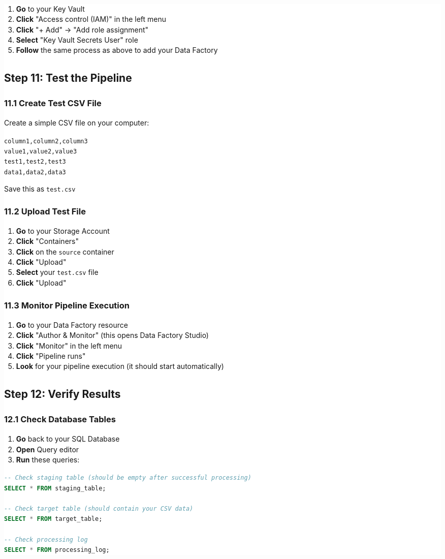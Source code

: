 1. **Go** to your Key Vault
2. **Click** "Access control (IAM)" in the left menu
3. **Click** "+ Add" → "Add role assignment"
4. **Select** "Key Vault Secrets User" role
5. **Follow** the same process as above to add your Data Factory

## Step 11: Test the Pipeline

### 11.1 Create Test CSV File

Create a simple CSV file on your computer:

```csv
column1,column2,column3
value1,value2,value3
test1,test2,test3
data1,data2,data3
```

Save this as `test.csv`

### 11.2 Upload Test File

1. **Go** to your Storage Account
2. **Click** "Containers"
3. **Click** on the `source` container
4. **Click** "Upload"
5. **Select** your `test.csv` file
6. **Click** "Upload"

### 11.3 Monitor Pipeline Execution

1. **Go** to your Data Factory resource
2. **Click** "Author & Monitor" (this opens Data Factory Studio)
3. **Click** "Monitor" in the left menu
4. **Click** "Pipeline runs"
5. **Look** for your pipeline execution (it should start automatically)

## Step 12: Verify Results

### 12.1 Check Database Tables

1. **Go** back to your SQL Database
2. **Open** Query editor
3. **Run** these queries:

```sql
-- Check staging table (should be empty after successful processing)
SELECT * FROM staging_table;

-- Check target table (should contain your CSV data)
SELECT * FROM target_table;

-- Check processing log
SELECT * FROM processing_log;
```
